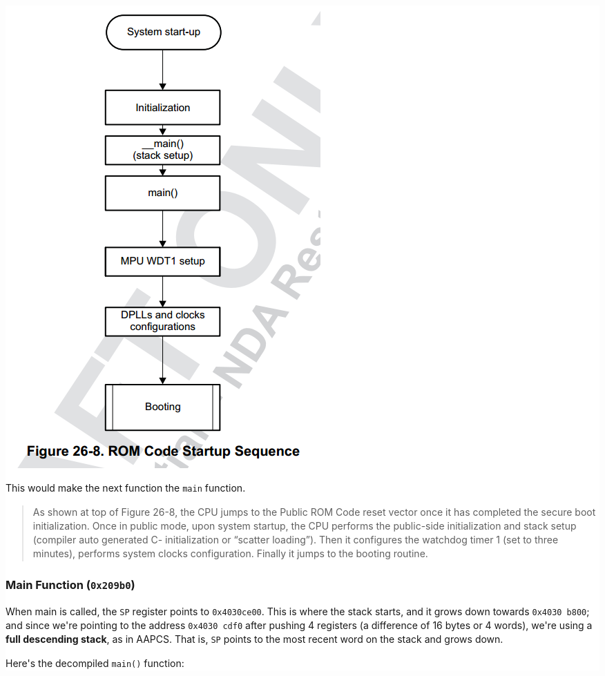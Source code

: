 ![](img/am335x-6.png)

This would make the next function the `main` function. 

> As shown at top of Figure 26-8, the CPU jumps to the Public ROM Code reset vector once it has completed the secure boot initialization. Once in public mode, upon system startup, the CPU performs the public-side initialization and stack setup (compiler auto generated C- initialization or “scatter loading”). Then it configures the watchdog timer 1 (set to three minutes), performs system clocks configuration. Finally it jumps to the booting routine.

### Main Function (`0x209b0`)

When main is called, the `SP` register points to `0x4030ce00`. This is where the stack starts, and it grows down towards `0x4030 b800`; and since we're pointing to the address `0x4030 cdf0` after pushing 4 registers (a difference of 16 bytes or 4 words), we're using a **full descending stack**, as in AAPCS. That is, `SP` points to the most recent word on the stack and grows down. 

Here's the decompiled `main()` function:
